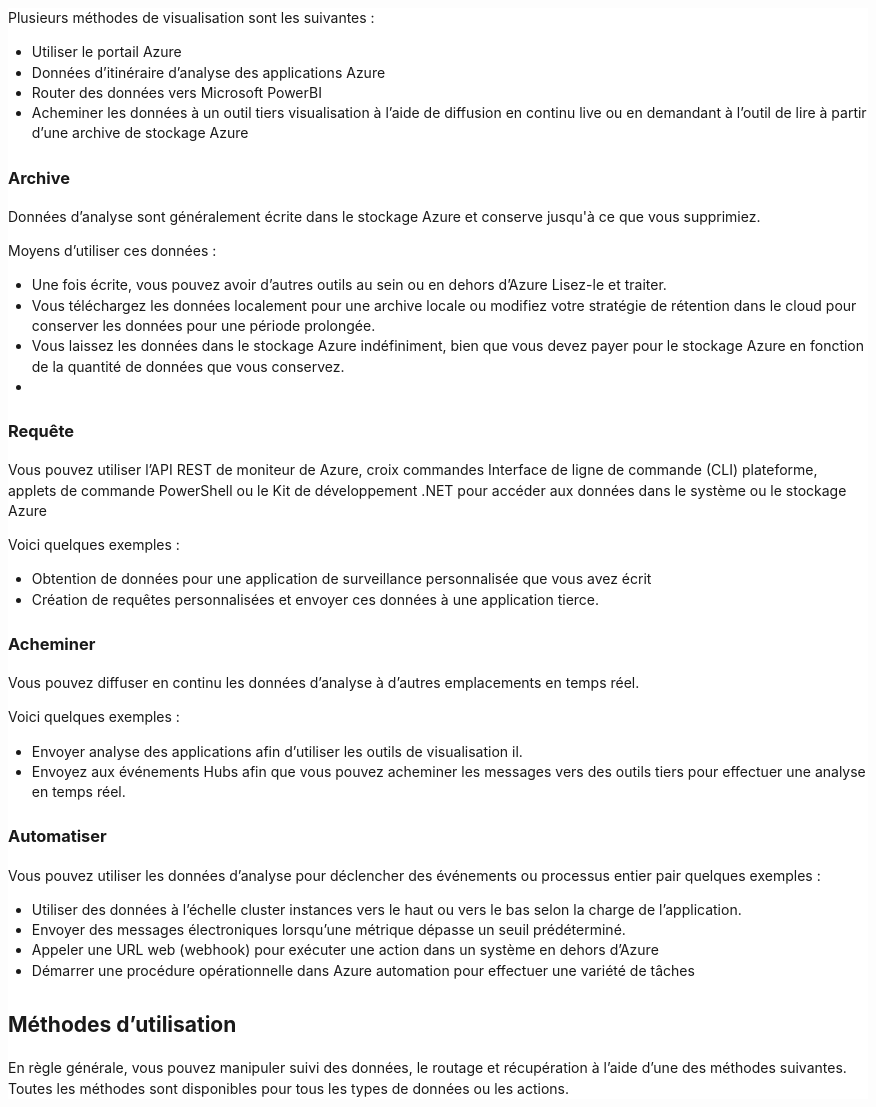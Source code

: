 Plusieurs méthodes de visualisation sont les suivantes :

- Utiliser le portail Azure
- Données d’itinéraire d’analyse des applications Azure
- Router des données vers Microsoft PowerBI
- Acheminer les données à un outil tiers visualisation à l’aide de diffusion en continu live ou en demandant à l’outil de lire à partir d’une archive de stockage Azure

### <a name="archive"></a>Archive
Données d’analyse sont généralement écrite dans le stockage Azure et conserve jusqu'à ce que vous supprimiez.

Moyens d’utiliser ces données :

- Une fois écrite, vous pouvez avoir d’autres outils au sein ou en dehors d’Azure Lisez-le et traiter.
- Vous téléchargez les données localement pour une archive locale ou modifiez votre stratégie de rétention dans le cloud pour conserver les données pour une période prolongée.  
- Vous laissez les données dans le stockage Azure indéfiniment, bien que vous devez payer pour le stockage Azure en fonction de la quantité de données que vous conservez.
-

### <a name="query"></a>Requête
Vous pouvez utiliser l’API REST de moniteur de Azure, croix commandes Interface de ligne de commande (CLI) plateforme, applets de commande PowerShell ou le Kit de développement .NET pour accéder aux données dans le système ou le stockage Azure

Voici quelques exemples :

-  Obtention de données pour une application de surveillance personnalisée que vous avez écrit
-  Création de requêtes personnalisées et envoyer ces données à une application tierce.

### <a name="route"></a>Acheminer
Vous pouvez diffuser en continu les données d’analyse à d’autres emplacements en temps réel.

Voici quelques exemples :

- Envoyer analyse des applications afin d’utiliser les outils de visualisation il.
- Envoyez aux événements Hubs afin que vous pouvez acheminer les messages vers des outils tiers pour effectuer une analyse en temps réel.

### <a name="automate"></a>Automatiser
Vous pouvez utiliser les données d’analyse pour déclencher des événements ou processus entier pair quelques exemples :

- Utiliser des données à l’échelle cluster instances vers le haut ou vers le bas selon la charge de l’application.
- Envoyer des messages électroniques lorsqu’une métrique dépasse un seuil prédéterminé.
- Appeler une URL web (webhook) pour exécuter une action dans un système en dehors d’Azure
- Démarrer une procédure opérationnelle dans Azure automation pour effectuer une variété de tâches

## <a name="methods-of-use"></a>Méthodes d’utilisation
En règle générale, vous pouvez manipuler suivi des données, le routage et récupération à l’aide d’une des méthodes suivantes. Toutes les méthodes sont disponibles pour tous les types de données ou les actions.
